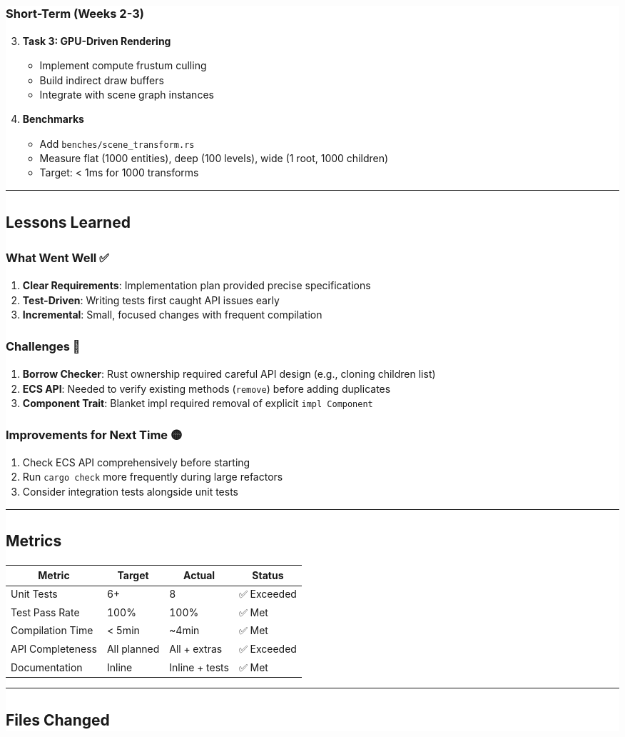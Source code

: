 ### Short-Term (Weeks 2-3)

3. **Task 3: GPU-Driven Rendering**
   - Implement compute frustum culling
   - Build indirect draw buffers
   - Integrate with scene graph instances

4. **Benchmarks**
   - Add `benches/scene_transform.rs`
   - Measure flat (1000 entities), deep (100 levels), wide (1 root, 1000 children)
   - Target: < 1ms for 1000 transforms

---

## Lessons Learned

### What Went Well ✅

1. **Clear Requirements**: Implementation plan provided precise specifications
2. **Test-Driven**: Writing tests first caught API issues early
3. **Incremental**: Small, focused changes with frequent compilation

### Challenges 🔴

1. **Borrow Checker**: Rust ownership required careful API design (e.g., cloning children list)
2. **ECS API**: Needed to verify existing methods (`remove`) before adding duplicates
3. **Component Trait**: Blanket impl required removal of explicit `impl Component`

### Improvements for Next Time 🟡

1. Check ECS API comprehensively before starting
2. Run `cargo check` more frequently during large refactors
3. Consider integration tests alongside unit tests

---

## Metrics

| Metric | Target | Actual | Status |
|--------|--------|--------|--------|
| Unit Tests | 6+ | 8 | ✅ Exceeded |
| Test Pass Rate | 100% | 100% | ✅ Met |
| Compilation Time | < 5min | ~4min | ✅ Met |
| API Completeness | All planned | All + extras | ✅ Exceeded |
| Documentation | Inline | Inline + tests | ✅ Met |

---

## Files Changed
